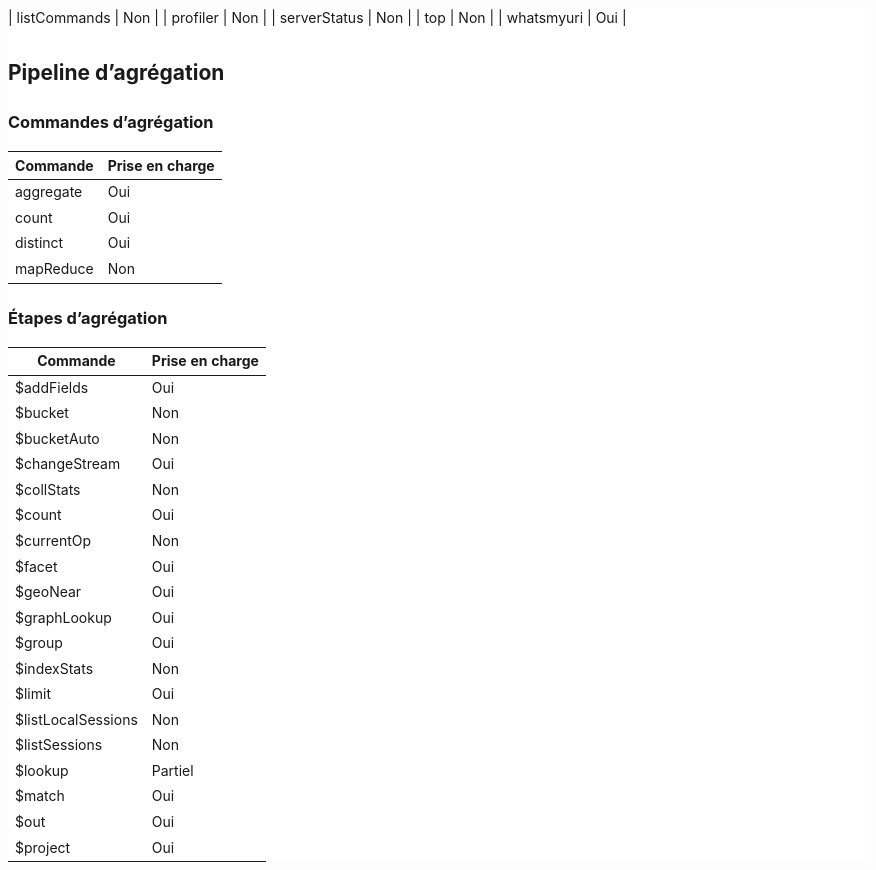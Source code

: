 | listCommands | Non |
| profiler | Non |
| serverStatus | Non |
| top | Non |
| whatsmyuri | Oui |

<a name="aggregation-pipeline"></a>

## <a name="aggregation-pipelinea"></a>Pipeline d’agrégation</a>

### <a name="aggregation-commands"></a>Commandes d’agrégation

| Commande | Prise en charge |
|---------|---------|
| aggregate | Oui |
| count | Oui |
| distinct | Oui |
| mapReduce | Non |

### <a name="aggregation-stages"></a>Étapes d’agrégation

| Commande | Prise en charge |
|---------|---------|
| $addFields | Oui |
| $bucket | Non |
| $bucketAuto | Non |
| $changeStream | Oui |
| $collStats | Non |
| $count | Oui |
| $currentOp | Non |
| $facet | Oui |
| $geoNear | Oui |
| $graphLookup | Oui |
| $group | Oui |
| $indexStats | Non |
| $limit | Oui |
| $listLocalSessions | Non |
| $listSessions | Non |
| $lookup | Partiel |
| $match | Oui |
| $out | Oui |
| $project | Oui |